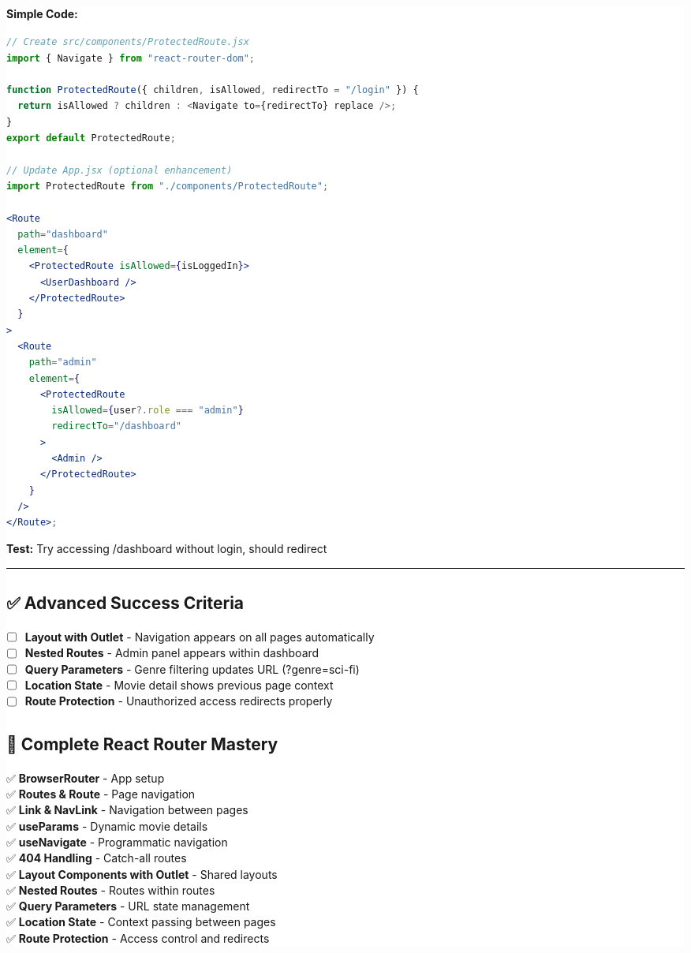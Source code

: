 **Simple Code:**

```jsx
// Create src/components/ProtectedRoute.jsx
import { Navigate } from "react-router-dom";

function ProtectedRoute({ children, isAllowed, redirectTo = "/login" }) {
  return isAllowed ? children : <Navigate to={redirectTo} replace />;
}
export default ProtectedRoute;

// Update App.jsx (optional enhancement)
import ProtectedRoute from "./components/ProtectedRoute";

<Route
  path="dashboard"
  element={
    <ProtectedRoute isAllowed={isLoggedIn}>
      <UserDashboard />
    </ProtectedRoute>
  }
>
  <Route
    path="admin"
    element={
      <ProtectedRoute
        isAllowed={user?.role === "admin"}
        redirectTo="/dashboard"
      >
        <Admin />
      </ProtectedRoute>
    }
  />
</Route>;
```

**Test:** Try accessing /dashboard without login, should redirect

---

## ✅ Advanced Success Criteria

- [ ] **Layout with Outlet** - Navigation appears on all pages automatically
- [ ] **Nested Routes** - Admin panel appears within dashboard
- [ ] **Query Parameters** - Genre filtering updates URL (?genre=sci-fi)
- [ ] **Location State** - Movie detail shows previous page context
- [ ] **Route Protection** - Unauthorized access redirects properly

## 🎯 Complete React Router Mastery

✅ **BrowserRouter** - App setup  
✅ **Routes & Route** - Page navigation  
✅ **Link & NavLink** - Navigation between pages  
✅ **useParams** - Dynamic movie details  
✅ **useNavigate** - Programmatic navigation  
✅ **404 Handling** - Catch-all routes  
✅ **Layout Components with Outlet** - Shared layouts  
✅ **Nested Routes** - Routes within routes  
✅ **Query Parameters** - URL state management  
✅ **Location State** - Context passing between pages  
✅ **Route Protection** - Access control and redirects
